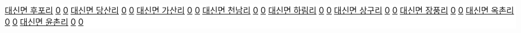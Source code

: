
  <tr class="item">
    <td><a href="4167035021.html">대신면 후포리</a></td>
    <td><a href="4167035021.html">0</a></td>
    <td><a href="4167035021.html">0</a></td>
  </tr>
    

  <tr class="item">
    <td><a href="4167035022.html">대신면 당산리</a></td>
    <td><a href="4167035022.html">0</a></td>
    <td><a href="4167035022.html">0</a></td>
  </tr>
    

  <tr class="item">
    <td><a href="4167035023.html">대신면 가산리</a></td>
    <td><a href="4167035023.html">0</a></td>
    <td><a href="4167035023.html">0</a></td>
  </tr>
    

  <tr class="item">
    <td><a href="4167035024.html">대신면 천남리</a></td>
    <td><a href="4167035024.html">0</a></td>
    <td><a href="4167035024.html">0</a></td>
  </tr>
    

  <tr class="item">
    <td><a href="4167035025.html">대신면 하림리</a></td>
    <td><a href="4167035025.html">0</a></td>
    <td><a href="4167035025.html">0</a></td>
  </tr>
    

  <tr class="item">
    <td><a href="4167035026.html">대신면 상구리</a></td>
    <td><a href="4167035026.html">0</a></td>
    <td><a href="4167035026.html">0</a></td>
  </tr>
    

  <tr class="item">
    <td><a href="4167035027.html">대신면 장풍리</a></td>
    <td><a href="4167035027.html">0</a></td>
    <td><a href="4167035027.html">0</a></td>
  </tr>
    

  <tr class="item">
    <td><a href="4167035028.html">대신면 옥촌리</a></td>
    <td><a href="4167035028.html">0</a></td>
    <td><a href="4167035028.html">0</a></td>
  </tr>
    

  <tr class="item">
    <td><a href="4167035029.html">대신면 윤촌리</a></td>
    <td><a href="4167035029.html">0</a></td>
    <td><a href="4167035029.html">0</a></td>
  </tr>
    